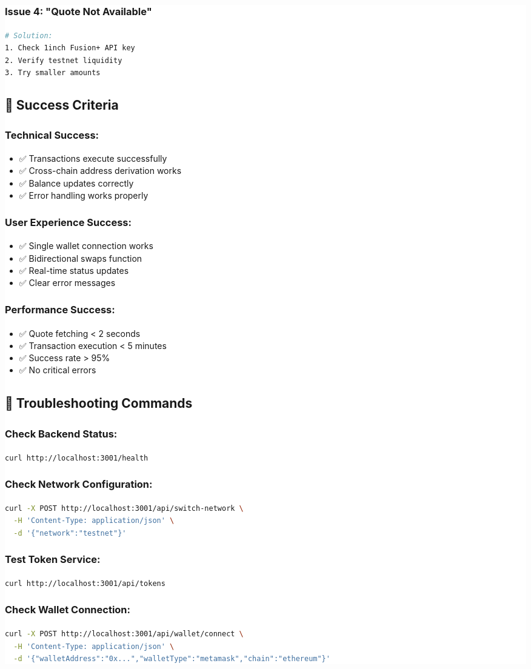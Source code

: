 ### **Issue 4: "Quote Not Available"**
```bash
# Solution:
1. Check 1inch Fusion+ API key
2. Verify testnet liquidity
3. Try smaller amounts
```

## 🎯 **Success Criteria**

### **Technical Success:**
- ✅ Transactions execute successfully
- ✅ Cross-chain address derivation works
- ✅ Balance updates correctly
- ✅ Error handling works properly

### **User Experience Success:**
- ✅ Single wallet connection works
- ✅ Bidirectional swaps function
- ✅ Real-time status updates
- ✅ Clear error messages

### **Performance Success:**
- ✅ Quote fetching < 2 seconds
- ✅ Transaction execution < 5 minutes
- ✅ Success rate > 95%
- ✅ No critical errors

## 🔧 **Troubleshooting Commands**

### **Check Backend Status:**
```bash
curl http://localhost:3001/health
```

### **Check Network Configuration:**
```bash
curl -X POST http://localhost:3001/api/switch-network \
  -H 'Content-Type: application/json' \
  -d '{"network":"testnet"}'
```

### **Test Token Service:**
```bash
curl http://localhost:3001/api/tokens
```

### **Check Wallet Connection:**
```bash
curl -X POST http://localhost:3001/api/wallet/connect \
  -H 'Content-Type: application/json' \
  -d '{"walletAddress":"0x...","walletType":"metamask","chain":"ethereum"}'
```
